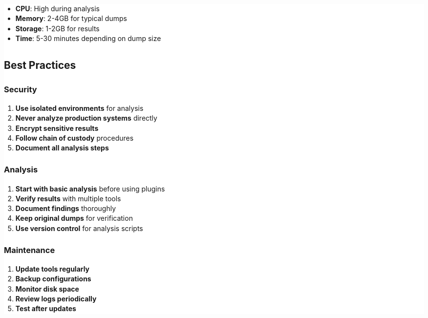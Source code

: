 - **CPU**: High during analysis
- **Memory**: 2-4GB for typical dumps
- **Storage**: 1-2GB for results
- **Time**: 5-30 minutes depending on dump size

## Best Practices

### Security

1. **Use isolated environments** for analysis
2. **Never analyze production systems** directly
3. **Encrypt sensitive results**
4. **Follow chain of custody** procedures
5. **Document all analysis steps**

### Analysis

1. **Start with basic analysis** before using plugins
2. **Verify results** with multiple tools
3. **Document findings** thoroughly
4. **Keep original dumps** for verification
5. **Use version control** for analysis scripts

### Maintenance

1. **Update tools regularly**
2. **Backup configurations**
3. **Monitor disk space**
4. **Review logs periodically**
5. **Test after updates**
